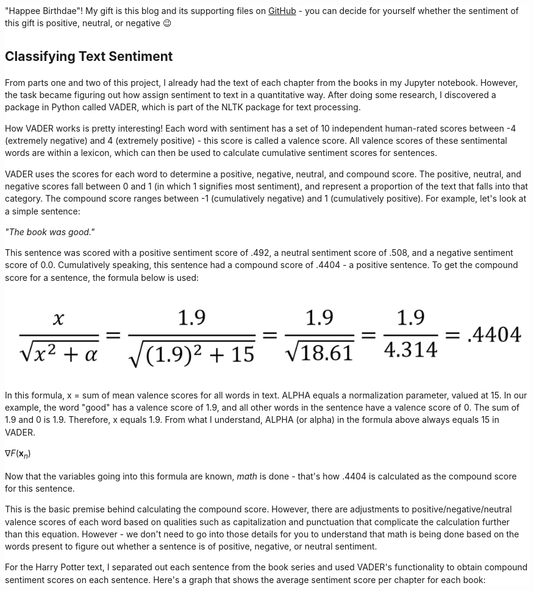 "Happee Birthdae"! My gift is this blog and its supporting files on [GitHub](https://github.com/ErikaJacobs/Harry-Potter-Text-Mining) - you can decide for yourself whether the sentiment of this gift is positive, neutral, or negative :wink:

## Classifying Text Sentiment

From parts one and two of this project, I already had the text of each chapter from the books in my Jupyter notebook. However, the task became figuring out how assign sentiment to text in a quantitative way. After doing some research, I discovered a package in Python called VADER, which is part of the NLTK package for text processing.

How VADER works is pretty interesting! Each word with sentiment has a set of 10 independent human-rated scores between -4 (extremely negative) and 4 (extremely positive) - this score is called a valence score. All valence scores of these sentimental words are within a lexicon, which can then be used to calculate cumulative sentiment scores for sentences.

VADER uses the scores for each word to determine a positive, negative, neutral, and compound score. The positive, neutral, and negative scores fall between 0 and 1 (in which 1 signifies most sentiment), and represent a proportion of the text that falls into that category. The compound score ranges between -1 (cumulatively negative) and 1 (cumulatively positive). For example, let's look at a simple sentence:

*"The book was good."*

This sentence was scored with a positive sentiment score of .492, a neutral sentiment score of .508, and a negative sentiment score of 0.0. Cumulatively speaking, this sentence had a compound score of .4404 - a positive sentence. To get the compound score for a sentence, the formula below is used:

![](formula.png)

In this formula, x = sum of mean valence scores for all words in text. ALPHA equals a normalization parameter, valued at 15. In our example, the word "good" has a valence score of 1.9, and all other words in the sentence have a valence score of 0. The sum of 1.9 and 0 is 1.9. Therefore, x equals 1.9. From what I understand, ALPHA (or alpha) in the formula above always equals 15 in VADER. 

$\nabla F(\mathbf{x}_{n})$

Now that the variables going into this formula are known, *math* is done - that's how .4404 is calculated as the compound score for this sentence.

This is the basic premise behind calculating the compound score. However, there are adjustments to positive/negative/neutral valence scores of each word based on qualities such as capitalization and punctuation that complicate the calculation further than this equation. However - we don't need to go into those details for you to understand that math is being done based on the words present to figure out whether a sentence is of positive, negative, or neutral sentiment.

For the Harry Potter text, I separated out each sentence from the book series and used VADER's functionality to obtain compound sentiment scores on each sentence. Here's a graph that shows the average sentiment score per chapter for each book:
